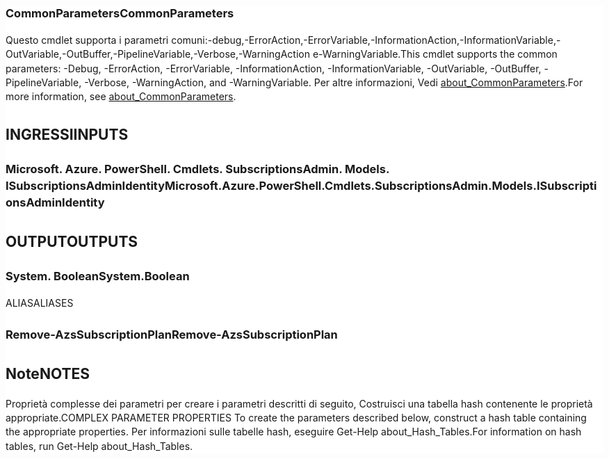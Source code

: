 ### <span data-ttu-id="9e3c2-130">CommonParameters</span><span class="sxs-lookup"><span data-stu-id="9e3c2-130">CommonParameters</span></span>
<span data-ttu-id="9e3c2-131">Questo cmdlet supporta i parametri comuni:-debug,-ErrorAction,-ErrorVariable,-InformationAction,-InformationVariable,-OutVariable,-OutBuffer,-PipelineVariable,-Verbose,-WarningAction e-WarningVariable.</span><span class="sxs-lookup"><span data-stu-id="9e3c2-131">This cmdlet supports the common parameters: -Debug, -ErrorAction, -ErrorVariable, -InformationAction, -InformationVariable, -OutVariable, -OutBuffer, -PipelineVariable, -Verbose, -WarningAction, and -WarningVariable.</span></span> <span data-ttu-id="9e3c2-132">Per altre informazioni, Vedi [about_CommonParameters](http://go.microsoft.com/fwlink/?LinkID=113216).</span><span class="sxs-lookup"><span data-stu-id="9e3c2-132">For more information, see [about_CommonParameters](http://go.microsoft.com/fwlink/?LinkID=113216).</span></span>

## <span data-ttu-id="9e3c2-133">INGRESSI</span><span class="sxs-lookup"><span data-stu-id="9e3c2-133">INPUTS</span></span>

### <span data-ttu-id="9e3c2-134">Microsoft. Azure. PowerShell. Cmdlets. SubscriptionsAdmin. Models. ISubscriptionsAdminIdentity</span><span class="sxs-lookup"><span data-stu-id="9e3c2-134">Microsoft.Azure.PowerShell.Cmdlets.SubscriptionsAdmin.Models.ISubscriptionsAdminIdentity</span></span>

## <span data-ttu-id="9e3c2-135">OUTPUT</span><span class="sxs-lookup"><span data-stu-id="9e3c2-135">OUTPUTS</span></span>

### <span data-ttu-id="9e3c2-136">System. Boolean</span><span class="sxs-lookup"><span data-stu-id="9e3c2-136">System.Boolean</span></span>

<span data-ttu-id="9e3c2-137">ALIAS</span><span class="sxs-lookup"><span data-stu-id="9e3c2-137">ALIASES</span></span>

### <span data-ttu-id="9e3c2-138">Remove-AzsSubscriptionPlan</span><span class="sxs-lookup"><span data-stu-id="9e3c2-138">Remove-AzsSubscriptionPlan</span></span>

## <span data-ttu-id="9e3c2-139">Note</span><span class="sxs-lookup"><span data-stu-id="9e3c2-139">NOTES</span></span>

<span data-ttu-id="9e3c2-140">Proprietà complesse dei parametri per creare i parametri descritti di seguito, Costruisci una tabella hash contenente le proprietà appropriate.</span><span class="sxs-lookup"><span data-stu-id="9e3c2-140">COMPLEX PARAMETER PROPERTIES To create the parameters described below, construct a hash table containing the appropriate properties.</span></span> <span data-ttu-id="9e3c2-141">Per informazioni sulle tabelle hash, eseguire Get-Help about_Hash_Tables.</span><span class="sxs-lookup"><span data-stu-id="9e3c2-141">For information on hash tables, run Get-Help about_Hash_Tables.</span></span>
